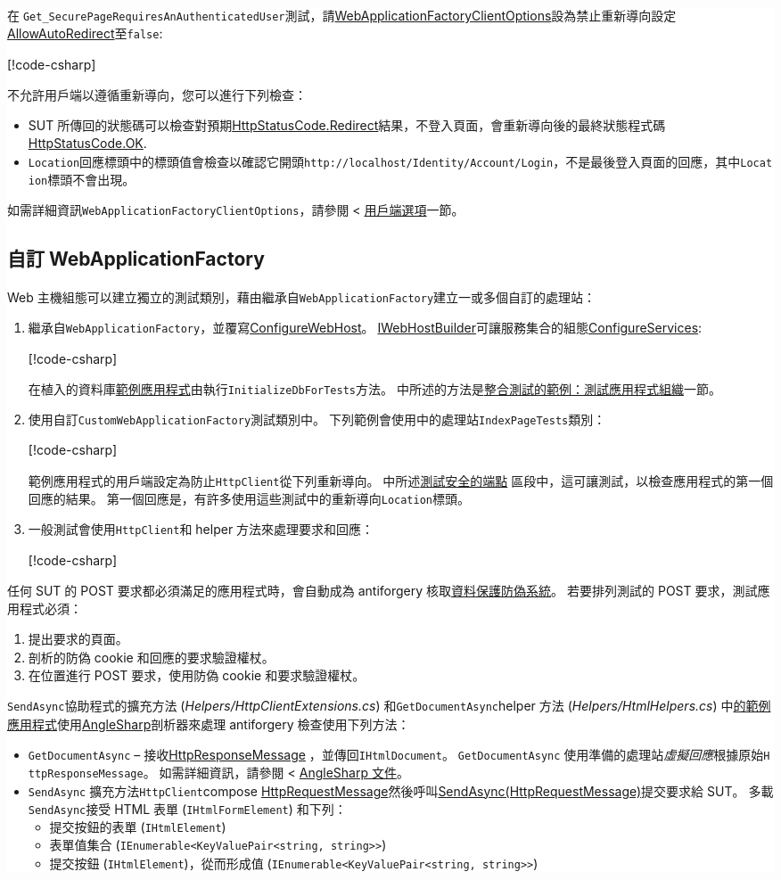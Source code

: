 在 `Get_SecurePageRequiresAnAuthenticatedUser`測試，請[WebApplicationFactoryClientOptions](/dotnet/api/microsoft.aspnetcore.mvc.testing.webapplicationfactoryclientoptions)設為禁止重新導向設定[AllowAutoRedirect](/dotnet/api/microsoft.aspnetcore.mvc.testing.webapplicationfactoryclientoptions.allowautoredirect)至`false`:

[!code-csharp[](integration-tests/samples/2.x/IntegrationTestsSample/tests/RazorPagesProject.Tests/IntegrationTests/BasicTests.cs?name=snippet2)]

不允許用戶端以遵循重新導向，您可以進行下列檢查：

* SUT 所傳回的狀態碼可以檢查對預期[HttpStatusCode.Redirect](/dotnet/api/system.net.httpstatuscode)結果，不登入頁面，會重新導向後的最終狀態程式碼[HttpStatusCode.OK](/dotnet/api/system.net.httpstatuscode).
* `Location`回應標頭中的標頭值會檢查以確認它開頭`http://localhost/Identity/Account/Login`，不是最後登入頁面的回應，其中`Location`標頭不會出現。

如需詳細資訊`WebApplicationFactoryClientOptions`，請參閱 <<c2> [ 用戶端選項](#client-options)一節。

## <a name="customize-webapplicationfactory"></a>自訂 WebApplicationFactory

Web 主機組態可以建立獨立的測試類別，藉由繼承自`WebApplicationFactory`建立一或多個自訂的處理站：

1. 繼承自`WebApplicationFactory`，並覆寫[ConfigureWebHost](/dotnet/api/microsoft.aspnetcore.mvc.testing.webapplicationfactory-1.configurewebhost)。 [IWebHostBuilder](/dotnet/api/microsoft.aspnetcore.hosting.iwebhostbuilder)可讓服務集合的組態[ConfigureServices](/dotnet/api/microsoft.aspnetcore.hosting.istartup.configureservices):

   [!code-csharp[](integration-tests/samples/2.x/IntegrationTestsSample/tests/RazorPagesProject.Tests/CustomWebApplicationFactory.cs?name=snippet1)]

   在植入的資料庫[範例應用程式](https://github.com/aspnet/Docs/tree/master/aspnetcore/test/integration-tests/samples)由執行`InitializeDbForTests`方法。 中所述的方法是[整合測試的範例：測試應用程式組織](#test-app-organization)一節。

2. 使用自訂`CustomWebApplicationFactory`測試類別中。 下列範例會使用中的處理站`IndexPageTests`類別：

   [!code-csharp[](integration-tests/samples/2.x/IntegrationTestsSample/tests/RazorPagesProject.Tests/IntegrationTests/IndexPageTests.cs?name=snippet1)]

   範例應用程式的用戶端設定為防止`HttpClient`從下列重新導向。 中所述[測試安全的端點](#test-a-secure-endpoint) 區段中，這可讓測試，以檢查應用程式的第一個回應的結果。 第一個回應是，有許多使用這些測試中的重新導向`Location`標頭。

3. 一般測試會使用`HttpClient`和 helper 方法來處理要求和回應：

   [!code-csharp[](integration-tests/samples/2.x/IntegrationTestsSample/tests/RazorPagesProject.Tests/IntegrationTests/IndexPageTests.cs?name=snippet2)]

任何 SUT 的 POST 要求都必須滿足的應用程式時，會自動成為 antiforgery 核取[資料保護防偽系統](xref:security/data-protection/introduction)。 若要排列測試的 POST 要求，測試應用程式必須：

1. 提出要求的頁面。
1. 剖析的防偽 cookie 和回應的要求驗證權杖。
1. 在位置進行 POST 要求，使用防偽 cookie 和要求驗證權杖。

`SendAsync`協助程式的擴充方法 (*Helpers/HttpClientExtensions.cs*) 和`GetDocumentAsync`helper 方法 (*Helpers/HtmlHelpers.cs*) 中[的範例應用程式](https://github.com/aspnet/Docs/tree/master/aspnetcore/test/integration-tests/samples/)使用[AngleSharp](https://anglesharp.github.io/)剖析器來處理 antiforgery 檢查使用下列方法：

* `GetDocumentAsync` &ndash; 接收[HttpResponseMessage](/dotnet/api/system.net.http.httpresponsemessage) ，並傳回`IHtmlDocument`。 `GetDocumentAsync` 使用準備的處理站*虛擬回應*根據原始`HttpResponseMessage`。 如需詳細資訊，請參閱 < [AngleSharp 文件](https://github.com/AngleSharp/AngleSharp#documentation)。
* `SendAsync` 擴充方法`HttpClient`compose [HttpRequestMessage](/dotnet/api/system.net.http.httprequestmessage)然後呼叫[SendAsync(HttpRequestMessage)](/dotnet/api/system.net.http.httpclient.sendasync#System_Net_Http_HttpClient_SendAsync_System_Net_Http_HttpRequestMessage_)提交要求給 SUT。 多載`SendAsync`接受 HTML 表單 (`IHtmlFormElement`) 和下列：
  * 提交按鈕的表單 (`IHtmlElement`)
  * 表單值集合 (`IEnumerable<KeyValuePair<string, string>>`)
  * 提交按鈕 (`IHtmlElement`)，從而形成值 (`IEnumerable<KeyValuePair<string, string>>`)
